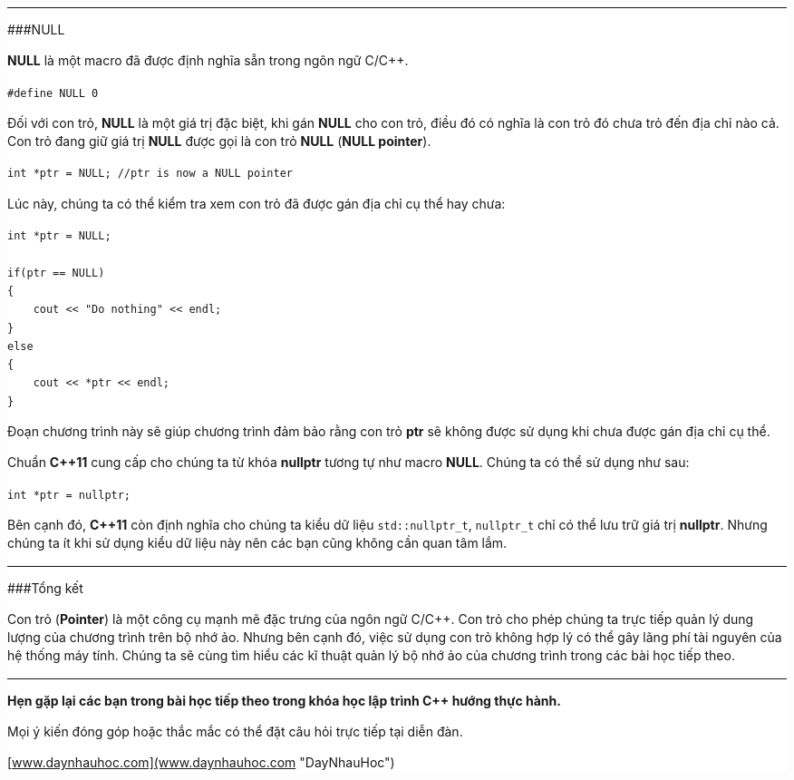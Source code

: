 ---------------------------------

###NULL

**NULL** là một macro đã được định nghĩa sẵn trong ngôn ngữ C/C++.

	#define NULL 0

Đối với con trỏ, **NULL** là một giá trị đặc biệt, khi gán **NULL** cho con trỏ, điều đó có nghĩa là con trỏ đó chưa trỏ đến địa chỉ nào cả. Con trỏ đang giữ giá trị **NULL** được gọi là con trỏ **NULL** (**NULL pointer**).

	int *ptr = NULL; //ptr is now a NULL pointer

Lúc này, chúng ta có thể kiểm tra xem con trỏ đã được gán địa chỉ cụ thể hay chưa:

	int *ptr = NULL;
	
	if(ptr == NULL)
	{
		cout << "Do nothing" << endl;
	}
	else
	{
		cout << *ptr << endl;
	}

Đoạn chương trình này sẽ giúp chương trình đảm bảo rằng con trỏ **ptr** sẽ không được sử dụng khi chưa được gán địa chỉ cụ thể.

Chuẩn **C++11** cung cấp cho chúng ta từ khóa **nullptr** tương tự như macro **NULL**. Chúng ta có thể sử dụng như sau:

	int *ptr = nullptr;

Bên cạnh đó, **C++11** còn định nghĩa cho chúng ta kiểu dữ liệu ```std::nullptr_t```, ```nullptr_t``` chỉ có thể lưu trữ giá trị **nullptr**. Nhưng chúng ta ít khi sử dụng kiểu dữ liệu này nên các bạn cũng không cần quan tâm lắm.

---------------------------------

###Tổng kết

Con trỏ (**Pointer**) là một công cụ mạnh mẽ đặc trưng của ngôn ngữ C/C++. Con trỏ cho phép chúng ta trực tiếp quản lý dung lượng của chương trình trên bộ nhớ ảo. Nhưng bên cạnh đó, việc sử dụng con trỏ không hợp lý có thể gây lãng phí tài nguyên của hệ thống máy tính. Chúng ta sẽ cùng tìm hiểu các kĩ thuật quản lý bộ nhớ ảo của chương trình trong các bài học tiếp theo.

---------------------------------

**Hẹn gặp lại các bạn trong bài học tiếp theo trong khóa học lập trình C++ hướng thực hành.**

Mọi ý kiến đóng góp hoặc thắc mắc có thể đặt câu hỏi trực tiếp tại diễn đàn.

[www.daynhauhoc.com](www.daynhauhoc.com "DayNhauHoc")